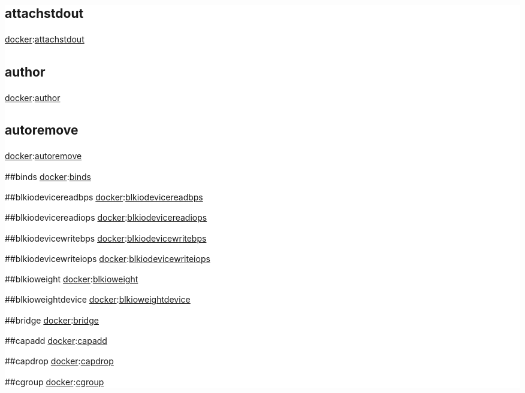 <a name="AttachStdoutINSPECT"> </a>
## attachstdout
[docker](#docker):[attachstdout](#attachstdout)

<a name="AuthorINSPECT"> </a>
## author
[docker](#docker):[author](#author)

<a name="AutoRemoveINSPECT"> </a>
## autoremove
[docker](#docker):[autoremove](#autoremove)

<a name="BindsINSPECT"> </a>
##binds
[docker](#docker):[binds](#binds)

<a name="BlkioDeviceReadBpsINSPECT"> </a>
##blkiodevicereadbps
[docker](#docker):[blkiodevicereadbps](#blkiodevicereadbps)

<a name="BlkioDeviceReadIOpsINSPECT"> </a>
##blkiodevicereadiops
[docker](#docker):[blkiodevicereadiops](#blkiodevicereadiops)

<a name="BlkioDeviceWriteBpsINSPECT"> </a>
##blkiodevicewritebps
[docker](#docker):[blkiodevicewritebps](#blkiodevicewritebps)

<a name="BlkioDeviceWriteIOpsINSPECT"> </a>
##blkiodevicewriteiops
[docker](#docker):[blkiodevicewriteiops](#blkiodevicewriteiops)

<a name="BlkioWeightINSPECT"> </a>
##blkioweight
[docker](#docker):[blkioweight](#blkioweight)

<a name="BlkioWeightDeviceINSPECT"> </a>
##blkioweightdevice
[docker](#docker):[blkioweightdevice](#blkioweightdevice)

<a name="BridgeINSPECT"> </a>
##bridge
[docker](#docker):[bridge](#bridge)

<a name="CapAddINSPECT"> </a>
##capadd
[docker](#docker):[capadd](#capadd)

<a name="CapDropINSPECT"> </a>
##capdrop
[docker](#docker):[capdrop](#capdrop)

<a name="CgroupINSPECT"> </a>
##cgroup
[docker](#docker):[cgroup](#cgroup)
